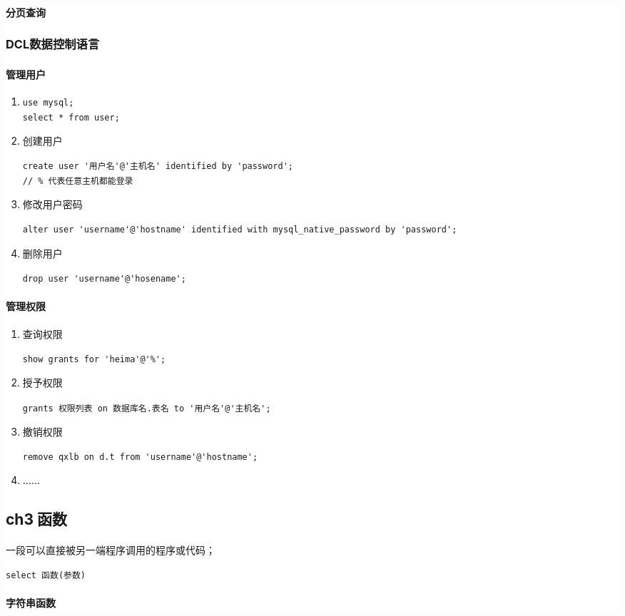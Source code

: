 #### 分页查询



### DCL数据控制语言

#### 管理用户

1. ~~~
   use mysql;
   select * from user;
   ~~~

2. 创建用户

   ~~~
   create user '用户名'@'主机名' identified by 'password';
   // % 代表任意主机都能登录
   ~~~

3. 修改用户密码

   ~~~
   alter user 'username'@'hostname' identified with mysql_native_password by 'password';
   ~~~

4. 删除用户

   ~~~
   drop user 'username'@'hosename';
   ~~~

#### 管理权限

1. 查询权限

   ~~~
   show grants for 'heima'@'%';
   ~~~

2. 授予权限

   ~~~
   grants 权限列表 on 数据库名.表名 to '用户名'@'主机名';
   ~~~

3. 撤销权限

   ~~~
   remove qxlb on d.t from 'username'@'hostname';
   ~~~

4. ......



## ch3 函数

一段可以直接被另一端程序调用的程序或代码；

~~~
select 函数(参数)
~~~

#### 字符串函数

~~~